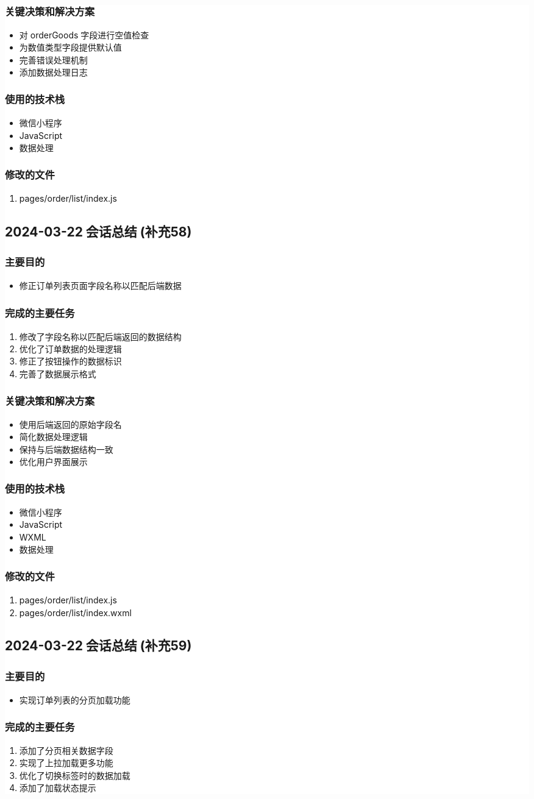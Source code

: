 ### 关键决策和解决方案
- 对 orderGoods 字段进行空值检查
- 为数值类型字段提供默认值
- 完善错误处理机制
- 添加数据处理日志

### 使用的技术栈
- 微信小程序
- JavaScript
- 数据处理

### 修改的文件
1. pages/order/list/index.js 

## 2024-03-22 会话总结 (补充58)

### 主要目的
- 修正订单列表页面字段名称以匹配后端数据

### 完成的主要任务
1. 修改了字段名称以匹配后端返回的数据结构
2. 优化了订单数据的处理逻辑
3. 修正了按钮操作的数据标识
4. 完善了数据展示格式

### 关键决策和解决方案
- 使用后端返回的原始字段名
- 简化数据处理逻辑
- 保持与后端数据结构一致
- 优化用户界面展示

### 使用的技术栈
- 微信小程序
- JavaScript
- WXML
- 数据处理

### 修改的文件
1. pages/order/list/index.js
2. pages/order/list/index.wxml 

## 2024-03-22 会话总结 (补充59)

### 主要目的
- 实现订单列表的分页加载功能

### 完成的主要任务
1. 添加了分页相关数据字段
2. 实现了上拉加载更多功能
3. 优化了切换标签时的数据加载
4. 添加了加载状态提示
